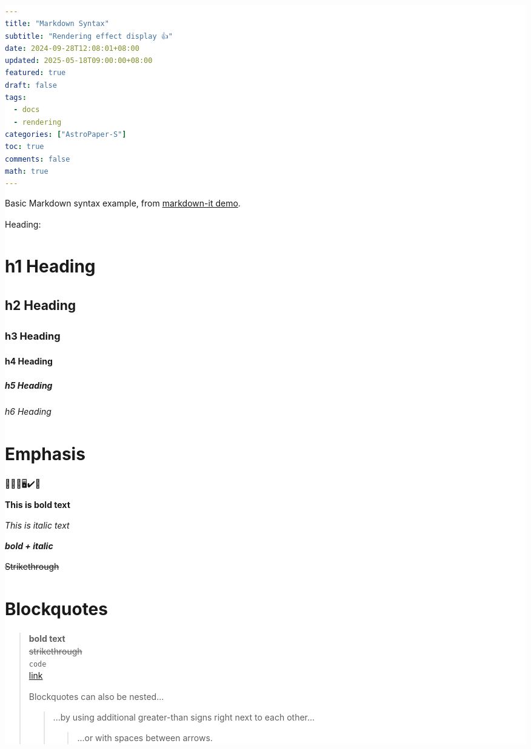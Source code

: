 ```yaml
---
title: "Markdown Syntax"
subtitle: "Rendering effect display 👍"
date: 2024-09-28T12:08:01+08:00
updated: 2025-05-18T09:00:00+08:00
featured: true
draft: false
tags:
  - docs
  - rendering
categories: ["AstroPaper-S"]
toc: true
comments: false
math: true
---
```


Basic Markdown syntax example, from [markdown-it demo](https://markdown-it.github.io/).



Heading:

# h1 Heading

## h2 Heading

### h3 Heading

#### h4 Heading

##### h5 Heading

###### h6 Heading

# Emphasis

🚧❌🌐🖥️✔️🛒

**This is bold text**

_This is italic text_

**_bold + italic_**

~~Strikethrough~~

# Blockquotes

> **bold text**  
> ~~strikethrough~~  
> `code`  
> [link](https://github.com/ziteh/astro-paper-s)  
>
> Blockquotes can also be nested...  
>
> > ...by using additional greater-than signs right next to each other...
> >
> > > ...or with spaces between arrows.


[link1]: https://github.com/ziteh/astro-paper-s
[myimg]: https://imgur.com/0LeJ65r.jpg
[^first]: Footnote text
[^second]: Footnote text
[^fn1]: Phasellus volutpat nulla sapien.
[gh]: https://github.com/ziteh/astro-paper-s